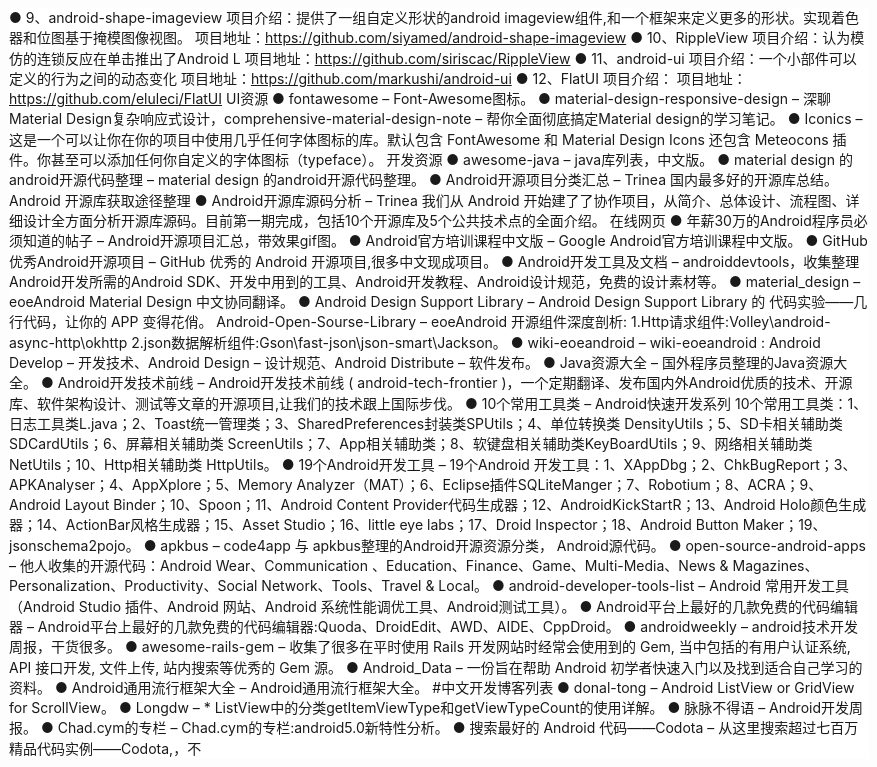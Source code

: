   ● 9、android-shape-imageview 项目介绍：提供了一组自定义形状的android imageview组件,和一个框架来定义更多的形状。实现着色器和位图基于掩模图像视图。 项目地址：https://github.com/siyamed/android-shape-imageview
  ● 10、RippleView 项目介绍：认为模仿的连锁反应在单击推出了Android L
项目地址：https://github.com/siriscac/RippleView
  ● 11、android-ui 项目介绍：一个小部件可以定义的行为之间的动态变化 项目地址：https://github.com/markushi/android-ui
  ● 12、FlatUI 项目介绍： 项目地址：https://github.com/eluleci/FlatUI
UI资源
  ● fontawesome – Font-Awesome图标。
  ● material-design-responsive-design – 深聊Material Design复杂响应式设计，comprehensive-material-design-note – 帮你全面彻底搞定Material design的学习笔记。
  ● Iconics – 这是一个可以让你在你的项目中使用几乎任何字体图标的库。默认包含 FontAwesome 和 Material Design Icons 还包含 Meteocons 插件。你甚至可以添加任何你自定义的字体图标（typeface）。
开发资源
  ● awesome-java – java库列表，中文版。
  ● material design 的android开源代码整理 – material design 的android开源代码整理。
  ● Android开源项目分类汇总 – Trinea 国内最多好的开源库总结。 Android 开源库获取途径整理
  ● Android开源库源码分析 – Trinea 我们从 Android 开始建了了协作项目，从简介、总体设计、流程图、详细设计全方面分析开源库源码。目前第一期完成，包括10个开源库及5个公共技术点的全面介绍。 在线网页
  ● 年薪30万的Android程序员必须知道的帖子 – Android开源项目汇总，带效果gif图。
  ● Android官方培训课程中文版 – Google Android官方培训课程中文版。
  ● GitHub优秀Android开源项目 – GitHub 优秀的 Android 开源项目,很多中文现成项目。
  ● Android开发工具及文档 – androiddevtools，收集整理Android开发所需的Android SDK、开发中用到的工具、Android开发教程、Android设计规范，免费的设计素材等。
  ● material_design – eoeAndroid Material Design 中文协同翻译。
  ● Android Design Support Library – Android Design Support Library 的 代码实验——几行代码，让你的 APP 变得花俏。
Android-Open-Sourse-Library – eoeAndroid 开源组件深度剖析: 1.Http请求组件:Volley\android-async-http\okhttp 2.json数据解析组件:Gson\fast-json\json-smart\Jackson。
  ● wiki-eoeandroid – wiki-eoeandroid : Android Develop – 开发技术、Android Design – 设计规范、Android Distribute – 软件发布。
  ● Java资源大全 – 国外程序员整理的Java资源大全。
  ● Android开发技术前线 – Android开发技术前线 ( android-tech-frontier )，一个定期翻译、发布国内外Android优质的技术、开源库、软件架构设计、测试等文章的开源项目,让我们的技术跟上国际步伐。
  ● 10个常用工具类 – Android快速开发系列 10个常用工具类：1、日志工具类L.java；2、Toast统一管理类；3、SharedPreferences封装类SPUtils；4、单位转换类 DensityUtils；5、SD卡相关辅助类 SDCardUtils；6、屏幕相关辅助类 ScreenUtils；7、App相关辅助类；8、软键盘相关辅助类KeyBoardUtils；9、网络相关辅助类 NetUtils；10、Http相关辅助类 HttpUtils。
  ● 19个Android开发工具 – 19个Android 开发工具：1、XAppDbg；2、ChkBugReport；3、APKAnalyser；4、AppXplore；5、Memory Analyzer（MAT）；6、Eclipse插件SQLiteManger；7、Robotium；8、ACRA；9、Android Layout Binder；10、Spoon；11、Android Content Provider代码生成器；12、AndroidKickStartR；13、Android Holo颜色生成器；14、ActionBar风格生成器；15、Asset Studio；16、little eye labs；17、Droid Inspector；18、Android Button Maker；19、jsonschema2pojo。
  ● apkbus – code4app 与 apkbus整理的Android开源资源分类， Android源代码。
  ● open-source-android-apps – 他人收集的开源代码：Android Wear、Communication 、Education、Finance、Game、Multi-Media、News & Magazines、Personalization、Productivity、Social Network、Tools、Travel & Local。
  ● android-developer-tools-list – Android 常用开发工具 （Android Studio 插件、Android 网站、Android 系统性能调优工具、Android测试工具）。
  ● Android平台上最好的几款免费的代码编辑器 – Android平台上最好的几款免费的代码编辑器:Quoda、DroidEdit、AWD、AIDE、CppDroid。
  ● androidweekly – android技术开发周报，干货很多。
  ● awesome-rails-gem – 收集了很多在平时使用 Rails 开发网站时经常会使用到的 Gem, 当中包括的有用户认证系统, API 接口开发, 文件上传, 站内搜索等优秀的 Gem 源。
  ● Android_Data – 一份旨在帮助 Android 初学者快速入门以及找到适合自己学习的资料。
  ● Android通用流行框架大全 – Android通用流行框架大全。
#中文开发博客列表
  ● donal-tong – Android ListView or GridView for ScrollView。
  ● Longdw – * ListView中的分类getItemViewType和getViewTypeCount的使用详解。
  ● 脉脉不得语 – Android开发周报。
  ● Chad.cym的专栏 – Chad.cym的专栏:android5.0新特性分析。
  ● 搜索最好的 Android 代码——Codota – 从这里搜索超过七百万精品代码实例——Codota,，不